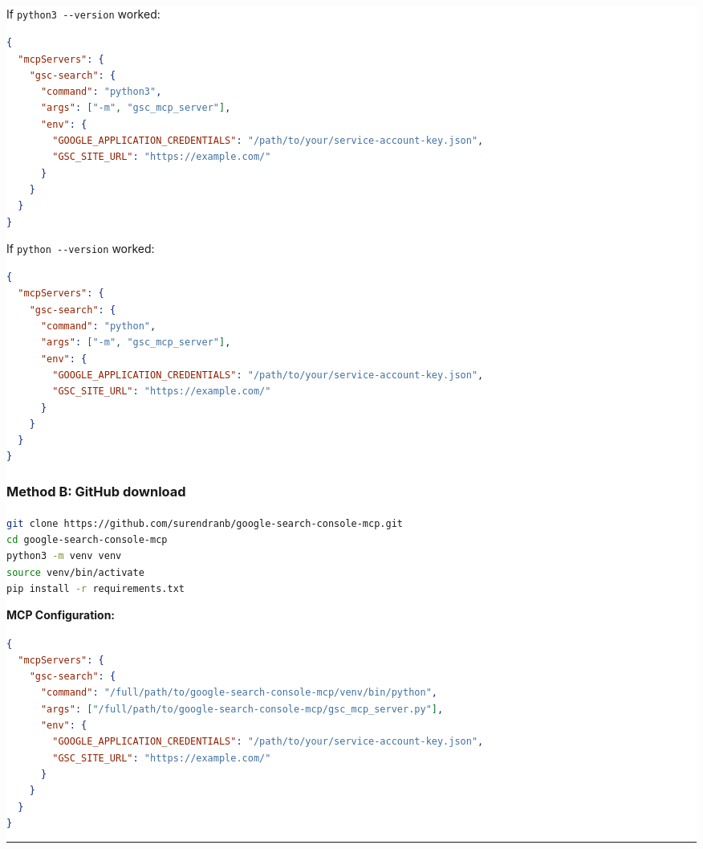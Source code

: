 If `python3 --version` worked:

```json
{
  "mcpServers": {
    "gsc-search": {
      "command": "python3",
      "args": ["-m", "gsc_mcp_server"],
      "env": {
        "GOOGLE_APPLICATION_CREDENTIALS": "/path/to/your/service-account-key.json",
        "GSC_SITE_URL": "https://example.com/"
      }
    }
  }
}
```

If `python --version` worked:

```json
{
  "mcpServers": {
    "gsc-search": {
      "command": "python",
      "args": ["-m", "gsc_mcp_server"],
      "env": {
        "GOOGLE_APPLICATION_CREDENTIALS": "/path/to/your/service-account-key.json",
        "GSC_SITE_URL": "https://example.com/"
      }
    }
  }
}
```

### Method B: GitHub download

```bash
git clone https://github.com/surendranb/google-search-console-mcp.git
cd google-search-console-mcp
python3 -m venv venv
source venv/bin/activate
pip install -r requirements.txt
```

**MCP Configuration:**

```json
{
  "mcpServers": {
    "gsc-search": {
      "command": "/full/path/to/google-search-console-mcp/venv/bin/python",
      "args": ["/full/path/to/google-search-console-mcp/gsc_mcp_server.py"],
      "env": {
        "GOOGLE_APPLICATION_CREDENTIALS": "/path/to/your/service-account-key.json",
        "GSC_SITE_URL": "https://example.com/"
      }
    }
  }
}
```

---